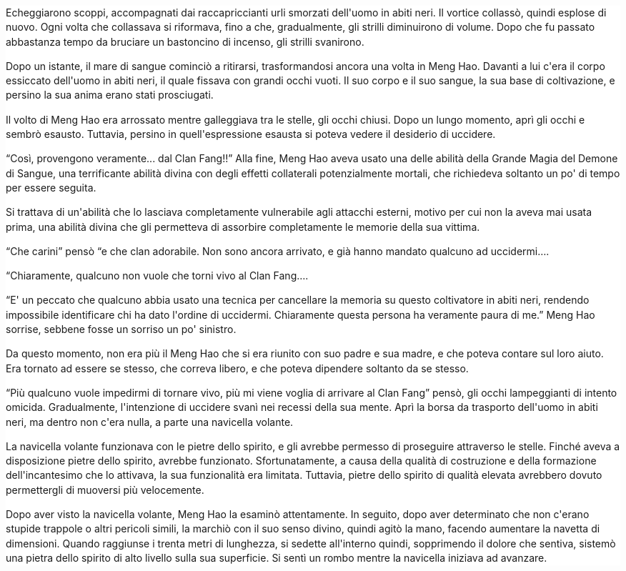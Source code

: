 
Echeggiarono scoppi, accompagnati dai raccapriccianti urli smorzati dell'uomo in abiti neri. Il vortice collassò, quindi esplose di nuovo. Ogni volta che collassava si riformava, fino a che, gradualmente, gli strilli diminuirono di volume. Dopo che fu passato abbastanza tempo da bruciare un bastoncino di incenso, gli strilli svanirono.


Dopo un istante, il mare di sangue cominciò a ritirarsi, trasformandosi ancora una volta in Meng Hao. Davanti a lui c'era il corpo essiccato dell'uomo in abiti neri, il quale fissava con grandi occhi vuoti. Il suo corpo e il suo sangue, la sua base di coltivazione, e persino la sua anima erano stati prosciugati.


Il volto di Meng Hao era arrossato mentre galleggiava tra le stelle, gli occhi chiusi. Dopo un lungo momento, aprì gli occhi e sembrò esausto. Tuttavia, persino in quell'espressione esausta si poteva vedere il desiderio di uccidere.


“Così, provengono veramente... dal Clan Fang!!” Alla fine, Meng Hao aveva usato una delle abilità della Grande Magia del Demone di Sangue, una terrificante abilità divina con degli effetti collaterali potenzialmente mortali, che richiedeva soltanto un po' di tempo per essere seguita.


Si trattava di un'abilità che lo lasciava completamente vulnerabile agli attacchi esterni, motivo per cui non la aveva mai usata prima, una abilità divina che gli permetteva di assorbire completamente le memorie della sua vittima.


“Che carini” pensò “e che clan adorabile. Non sono ancora arrivato, e già hanno mandato qualcuno ad uccidermi….


“Chiaramente, qualcuno non vuole che torni vivo al Clan Fang….


“E' un peccato che qualcuno abbia usato una tecnica per cancellare la memoria su questo coltivatore in abiti neri, rendendo impossibile identificare chi ha dato l'ordine di uccidermi. Chiaramente questa persona ha veramente paura di me.” Meng Hao sorrise, sebbene fosse un sorriso un po' sinistro.


Da questo momento, non era più il Meng Hao che si era riunito con suo padre e sua madre, e che poteva contare sul loro aiuto. Era tornato ad essere se stesso, che correva libero, e che poteva dipendere soltanto da se stesso.


“Più qualcuno vuole impedirmi di tornare vivo, più mi viene voglia di arrivare al Clan Fang” pensò, gli occhi lampeggianti di intento omicida. Gradualmente, l'intenzione di uccidere svanì nei recessi della sua mente. Aprì la borsa da trasporto dell'uomo in abiti neri, ma dentro non c'era nulla, a parte una navicella volante.


La navicella volante funzionava con le pietre dello spirito, e gli avrebbe permesso di proseguire attraverso le stelle. Finché aveva a disposizione pietre dello spirito, avrebbe funzionato. Sfortunatamente, a causa della qualità di costruzione e della formazione dell'incantesimo che lo attivava, la sua funzionalità era limitata. Tuttavia, pietre dello spirito di qualità elevata avrebbero dovuto permettergli di muoversi più velocemente.


Dopo aver visto la navicella volante, Meng Hao la esaminò attentamente. In seguito, dopo aver determinato che non c'erano stupide trappole o altri pericoli simili, la marchiò con il suo senso divino, quindi agitò la mano, facendo aumentare la navetta di dimensioni. Quando raggiunse i trenta metri di lunghezza, si sedette all'interno quindi, sopprimendo il dolore che sentiva, sistemò una pietra dello spirito di alto livello sulla sua superficie. Si sentì un rombo mentre la navicella iniziava ad avanzare.
